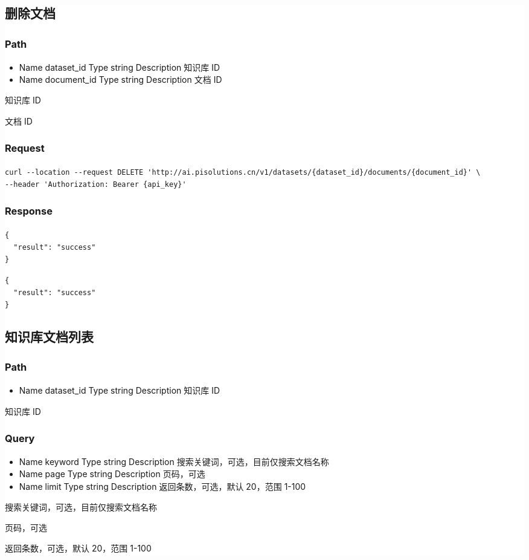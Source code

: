 ## 删除文档

### Path

- Name dataset_id Type string Description 知识库 ID
- Name document_id Type string Description 文档 ID


知识库 ID

文档 ID

### Request

```
curl --location --request DELETE 'http://ai.pisolutions.cn/v1/datasets/{dataset_id}/documents/{document_id}' \
--header 'Authorization: Bearer {api_key}'
```

### Response

```
{
  "result": "success"
}
```

```
{
  "result": "success"
}
```

## 知识库文档列表

### Path

- Name dataset_id Type string Description 知识库 ID


知识库 ID

### Query

- Name keyword Type string Description 搜索关键词，可选，目前仅搜索文档名称
- Name page Type string Description 页码，可选
- Name limit Type string Description 返回条数，可选，默认 20，范围 1-100


搜索关键词，可选，目前仅搜索文档名称

页码，可选

返回条数，可选，默认 20，范围 1-100
